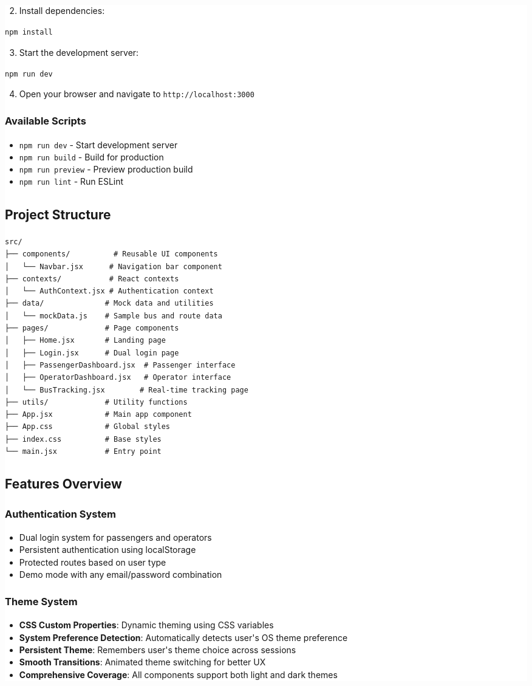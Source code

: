 2. Install dependencies:
```bash
npm install
```

3. Start the development server:
```bash
npm run dev
```

4. Open your browser and navigate to `http://localhost:3000`

### Available Scripts

- `npm run dev` - Start development server
- `npm run build` - Build for production
- `npm run preview` - Preview production build
- `npm run lint` - Run ESLint

## Project Structure

```
src/
├── components/          # Reusable UI components
│   └── Navbar.jsx      # Navigation bar component
├── contexts/           # React contexts
│   └── AuthContext.jsx # Authentication context
├── data/              # Mock data and utilities
│   └── mockData.js    # Sample bus and route data
├── pages/             # Page components
│   ├── Home.jsx       # Landing page
│   ├── Login.jsx      # Dual login page
│   ├── PassengerDashboard.jsx  # Passenger interface
│   ├── OperatorDashboard.jsx   # Operator interface
│   └── BusTracking.jsx        # Real-time tracking page
├── utils/             # Utility functions
├── App.jsx            # Main app component
├── App.css            # Global styles
├── index.css          # Base styles
└── main.jsx           # Entry point
```

## Features Overview

### Authentication System
- Dual login system for passengers and operators
- Persistent authentication using localStorage
- Protected routes based on user type
- Demo mode with any email/password combination

### Theme System
- **CSS Custom Properties**: Dynamic theming using CSS variables
- **System Preference Detection**: Automatically detects user's OS theme preference
- **Persistent Theme**: Remembers user's theme choice across sessions
- **Smooth Transitions**: Animated theme switching for better UX
- **Comprehensive Coverage**: All components support both light and dark themes
